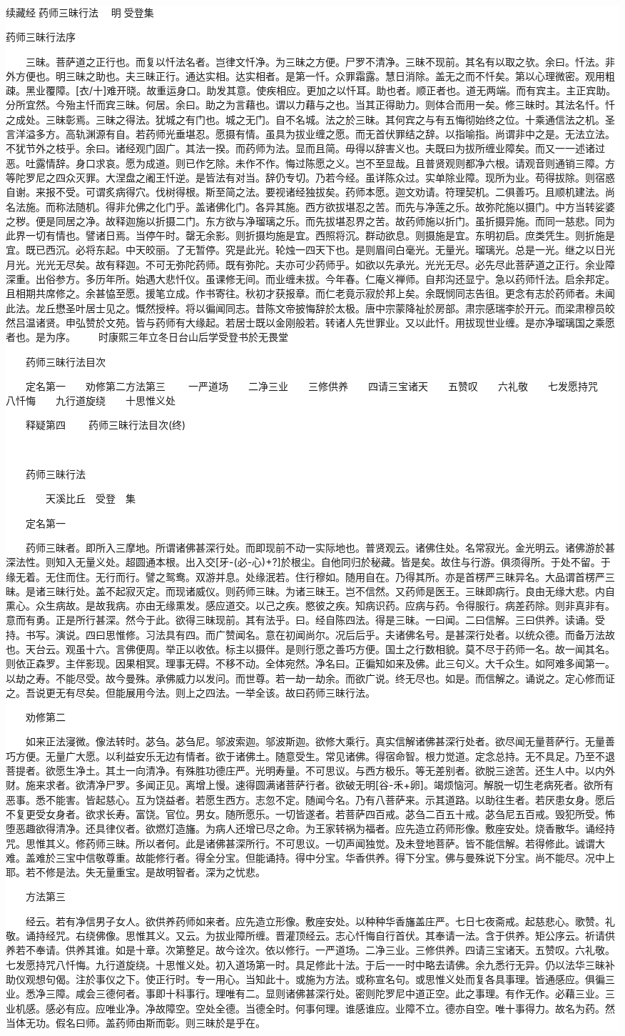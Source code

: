 续藏经   药师三昧行法
　明 受登集

 药师三昧行法序

　　三昧。菩萨道之正行也。而复以忏法名者。岂律文忏净。为三昧之方便。尸罗不清净。三昧不现前。其名有以取之欤。余曰。忏法。非外方便也。明三昧之助也。夫三昧正行。通达实相。达实相者。是第一忏。众罪霜露。慧日消除。盖无之而不忏矣。第以心理微密。观用粗疎。黑业覆障。[衣/十]难开晓。故重运身口。助发其意。使疾相应。更加之以忏耳。助也者。顺正者也。道无两端。而有宾主。主正宾助。分所宜然。今殆主忏而宾三昧。何居。余曰。助之为言藉也。谓以力藉与之也。当其正得助力。则体合而用一矣。修三昧时。其法名忏。忏之成处。三昧彰焉。三昧之得法。犹城之有门也。城之无门。自不名城。法之於三昧。其何宾之与有五悔彻始终之位。十乘通信法之机。圣言洋溢多方。高轨渊源有自。若药师光垂堪忍。愿摄有情。虽具为拔业缠之愿。而无首伏罪结之辞。以指喻指。尚谓非中之是。无法立法。不犹节外之枝乎。余曰。诸经观门固广。其法一揆。而药师为法。显而且简。毋得以辞害义也。夫既曰为拔所缠业障矣。而又一一述诸过恶。吐露情辞。身口求哀。愿为成道。则已作乞除。未作不作。悔过陈愿之义。岂不至显哉。且普贤观则都净六根。请观音则通销三障。方等陀罗尼之四众灭罪。大涅盘之阇王忏逆。是皆法有对当。辞仍专切。乃若今经。虽详陈众过。实单除业障。现所为业。苟得拔除。则宿惑自谢。来报不受。可谓炙病得穴。伐树得根。斯至简之法。要视诸经独拔矣。药师本愿。迦文劝请。符理契机。二俱善巧。且顺机建法。尚名法施。而称法随机。得非允佛之化门乎。盖诸佛化门。各异其施。西方欲拔堪忍之苦。而先与净莲之乐。故弥陀施以摄门。中方当转娑婆之秽。便是同居之净。故释迦施以折摄二门。东方欲与净瑠璃之乐。而先拔堪忍界之苦。故药师施以折门。虽折摄异施。而同一慈悲。同为此界一切有情也。譬诸日焉。当停午时。罄无余影。则折摄均施是宜。西照将沉。群动欲息。则摄施是宜。东明初启。庶类凭生。则折施是宜。既已西沉。必将东起。中天皎丽。了无暂停。究是此光。轮烛一四天下也。是则眉间白毫光。无量光。瑠璃光。总是一光。继之以日光月光。光光无尽矣。故有释迦。不可无弥陀药师。既有弥陀。夫亦可少药师乎。如欲以先承光。光光无尽。必先尽此菩萨道之正行。余业障深重。出俗参方。多历年所。始遇大悲忏仪。虽课修无间。而业缠未拔。今年春。仁庵义禅师。自邦沟还显宁。急以药师忏法。启余邦定。且相期共席修之。余甚恊至愿。援笔立成。作书寄往。秋初才获报章。而仁老竟示寂於邦上矣。余既悯同志告徂。更念有志於药师者。未闻此法。龙丘懋圣叶居士见之。慨然授梓。将以徧闻同志。昔陈文帝披悔辞於太极。唐中宗蒙降祉於房部。肃宗感瑞李於开元。而梁肃穆员皎然吕温诸贤。申弘赞於文苑。皆与药师有大缘起。若居士既以金刚般若。转诸人先世罪业。又以此忏。用拔现世业缠。是亦净瑠璃国之乘愿者也。是为序。
　　时康熙三年立冬日台山后学受登书於无畏堂

　　药师三昧行法目次

　　定名第一　　劝修第二方法第三
　　一严道场　　二净三业　　三修供养　　四请三宝诸天　　五赞叹　　六礼敬　　七发愿持咒　　八忏悔　　九行道旋绕　　十思惟义处

　　释疑第四
　　药师三昧行法目次(终)

　　 

　　药师三昧行法

　　　　天溪比丘　受登　集

　　定名第一

　　药师三昧者。即所入三摩地。所谓诸佛甚深行处。而即现前不动一实际地也。普贤观云。诸佛住处。名常寂光。金光明云。诸佛游於甚深法性。则知入无量义处。超圆通本根。出入交[牙-(必-心)+?]於根尘。自他同归於秘藏。皆是矣。故住与行游。俱须得所。于处不留。于缘无着。无住而住。无行而行。譬之鸳鸯。双游并息。处缘泯若。住行穆如。随用自在。乃得其所。亦是首楞严三昧异名。大品谓首楞严三昧。是诸三昧行处。盖不起寂灭定。而现诸威仪。则药师三昧。为诸三昧王。岂不信然。又药师是医王。三昧即病行。良由无缘大悲。内自熏心。众生病故。是故我病。亦由无缘熏发。感应道交。以己之疾。愍彼之疾。知病识药。应病与药。令得服行。病差药除。则非真非有。意而有勇。正是所行甚深。然今于此。欲得三昧现前。其有法乎。曰。经自陈四法。得是三昧。一曰闻。二曰信解。三曰供养。读诵。受持。书写。演说。四曰思惟修。习法具有四。而广赞闻名。意在初闻尚尔。况后后乎。夫诸佛名号。是甚深行处者。以统众德。而备万法故也。天台云。观虽十六。言佛便周。举正以收依。标主以摄伴。是则行愿之善巧方便。国土之行数相貌。莫不尽于药师一名。故一闻其名。则依正森罗。主伴影现。因果相冥。理事无碍。不移不动。全体宛然。净名曰。正徧知如来及佛。此三句义。大千众生。如阿难多闻第一。以劫之寿。不能尽受。故今曼殊。承佛威力以发问。而世尊。若一劫一劫余。而欲广说。终无尽也。如是。而信解之。诵说之。定心修而证之。吾说更无有尽矣。但能展用今法。则上之四法。一举全该。故曰药师三昧行法。

　　劝修第二

　　如来正法寖微。像法转时。苾刍。苾刍尼。邬波索迦。邬波斯迦。欲修大乘行。真实信解诸佛甚深行处者。欲尽闻无量菩萨行。无量善巧方便。无量广大愿。以利益安乐无边有情者。欲于诸佛土。随意受生。常见诸佛。得宿命智。根力觉道。定念总持。无不具足。乃至不退菩提者。欲愿生净土。其土一向清净。有殊胜功德庄严。光明寿量。不可思议。与西方极乐。等无差别者。欲脱三途苦。还生人中。以内外财。施来求者。欲清净尸罗。多闻正见。离增上慢。速得圆满诸菩萨行者。欲破无明[谷-禾+卵]。竭烦恼河。解脱一切生老病死者。欲所有恶事。悉不能害。皆起慈心。互为饶益者。若愿生西方。志忽不定。随闻今名。乃有八菩萨来。示其道路。以助往生者。若厌患女身。愿后不复更受女身者。欲求长寿。富饶。官位。男女。随所愿乐。一切皆遂者。若菩萨四百戒。苾刍二百五十戒。苾刍尼五百戒。毁犯所受。怖堕恶趣欲得清净。还具律仪者。欲燃灯造旛。为病人还增已尽之命。为王家转祸为福者。应先造立药师形像。敷座安处。烧香散华。诵经持咒。思惟其义。修药师三昧。所以者何。此是诸佛甚深所行。不可思议。一切声闻独觉。及未登地菩萨。皆不能信解。若得修此。诚谓大难。盖难於三宝中信敬尊重。故能修行者。得全分宝。但能诵持。得中分宝。华香供养。得下分宝。佛与曼殊说下分宝。尚不能尽。况中上耶。若不修是法。失无量重宝。是故明智者。深为之忧悲。

　　方法第三

　　经云。若有净信男子女人。欲供养药师如来者。应先造立形像。敷座安处。以种种华香旛盖庄严。七日七夜斋戒。起慈悲心。歌赞。礼敬。诵持经咒。右绕佛像。思惟其义。又云。为拔业障所缠。晋灌顶经云。志心忏悔自行首伏。其奉请一法。含于供养。矩公序云。祈请供养若不奉请。供养其谁。如是十章。次第整足。故今诠次。依以修行。一严道场。二净三业。三修供养。四请三宝诸天。五赞叹。六礼敬。七发愿持咒八忏悔。九行道旋绕。十思惟义处。初入道场第一时。具足修此十法。于后一一时中略去请佛。余九悉行无异。仍以法华三昧补助仪观想句偈。注於事仪之下。使正行时。专一用心。当知此十。或施为方法。或称宣名句。或思惟义处而复各具事理。皆通感应。俱徧三业。悉净三障。咸会三德何者。事即十科事行。理唯有二。显则诸佛甚深行处。密则陀罗尼中道正空。此之事理。有作无作。必藉三业。三业机感。感必有应。应唯业净。净故障空。空处全德。当德全时。何事何理。谁感谁应。业障不立。德亦自空。唯十事得力。故名为药。然当体无功。假名曰师。盖药师由斯而彰。则三昧於是乎在。

